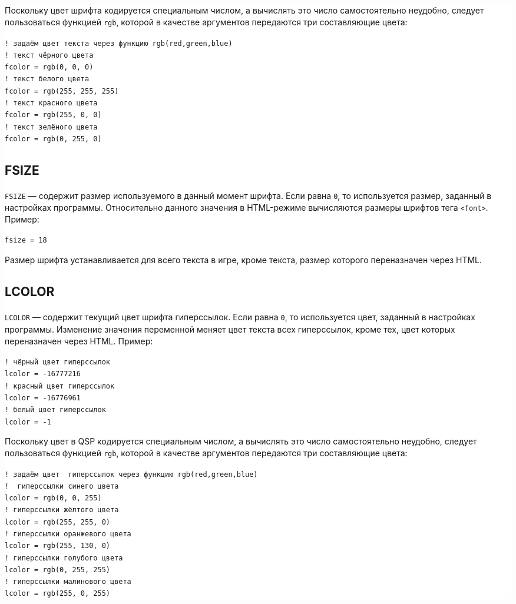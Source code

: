 Поскольку цвет шрифта кодируется специальным числом, а вычислять это число самостоятельно неудобно, следует пользоваться функцией `rgb`, которой в качестве аргументов передаются три составляющие цвета:

```qsp
! задаём цвет текста через функцию rgb(red,green,blue)
! текст чёрного цвета
fcolor = rgb(0, 0, 0)
! текст белого цвета
fcolor = rgb(255, 255, 255)
! текст красного цвета
fcolor = rgb(255, 0, 0)
! текст зелёного цвета
fcolor = rgb(0, 255, 0)
```

## FSIZE

`FSIZE` —  содержит размер используемого в данный момент шрифта. Если равна `0`, то используется размер, заданный в настройках программы. Относительно данного значения в HTML-режиме вычисляются размеры шрифтов тега `<font>`. Пример:

```qsp
fsize = 18
```

Размер шрифта устанавливается для всего текста в игре, кроме текста, размер которого переназначен через HTML.

## LCOLOR

`LCOLOR` —  содержит текущий цвет шрифта гиперссылок. Если равна `0`, то используется цвет, заданный в настройках программы. Изменение значения переменной меняет цвет текста всех гиперссылок, кроме тех, цвет которых переназначен через HTML. Пример:

```qsp
! чёрный цвет гиперссылок
lcolor = -16777216
! красный цвет гиперссылок
lcolor = -16776961
! белый цвет гиперссылок
lcolor = -1
```

Поскольку цвет в QSP кодируется специальным числом, а вычислять это число самостоятельно неудобно, следует пользоваться функцией `rgb`, которой в качестве аргументов передаются три составляющие цвета:

```qsp
! задаём цвет  гиперссылок через функцию rgb(red,green,blue)
!  гиперссылки синего цвета
lcolor = rgb(0, 0, 255)
! гиперссылки жёлтого цвета
lcolor = rgb(255, 255, 0)
! гиперссылки оранжевого цвета
lcolor = rgb(255, 130, 0)
! гиперссылки голубого цвета
lcolor = rgb(0, 255, 255)
! гиперссылки малинового цвета
lcolor = rgb(255, 0, 255)
```
